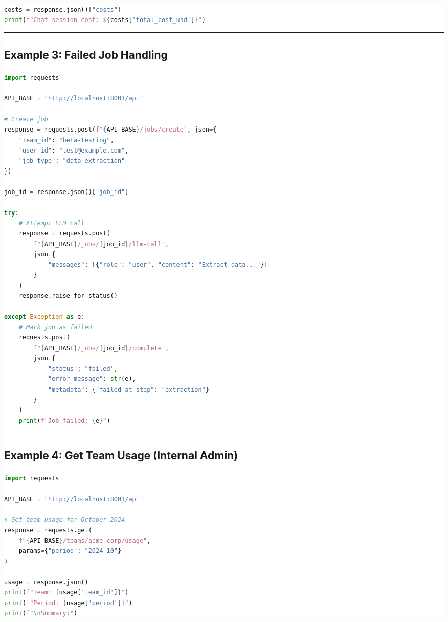 ```python
costs = response.json()["costs"]
print(f"Chat session cost: ${costs['total_cost_usd']}")
```

---

## Example 3: Failed Job Handling

```python
import requests

API_BASE = "http://localhost:8001/api"

# Create job
response = requests.post(f"{API_BASE}/jobs/create", json={
    "team_id": "beta-testing",
    "user_id": "test@example.com",
    "job_type": "data_extraction"
})

job_id = response.json()["job_id"]

try:
    # Attempt LLM call
    response = requests.post(
        f"{API_BASE}/jobs/{job_id}/llm-call",
        json={
            "messages": [{"role": "user", "content": "Extract data..."}]
        }
    )
    response.raise_for_status()

except Exception as e:
    # Mark job as failed
    requests.post(
        f"{API_BASE}/jobs/{job_id}/complete",
        json={
            "status": "failed",
            "error_message": str(e),
            "metadata": {"failed_at_step": "extraction"}
        }
    )
    print(f"Job failed: {e}")
```

---

## Example 4: Get Team Usage (Internal Admin)

```python
import requests

API_BASE = "http://localhost:8001/api"

# Get team usage for October 2024
response = requests.get(
    f"{API_BASE}/teams/acme-corp/usage",
    params={"period": "2024-10"}
)

usage = response.json()
print(f"Team: {usage['team_id']}")
print(f"Period: {usage['period']}")
print(f"\nSummary:")
```